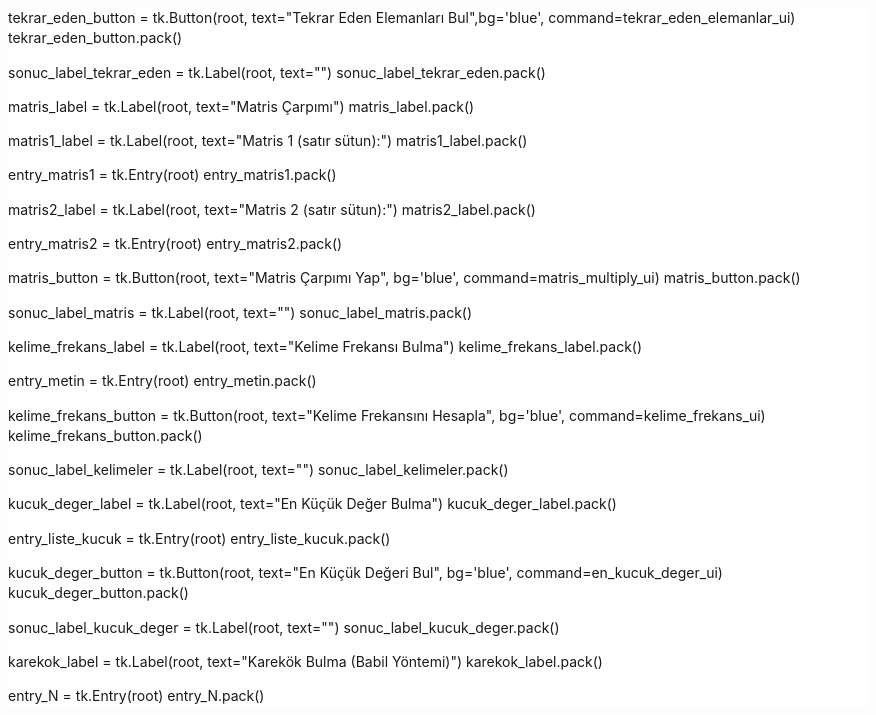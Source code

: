tekrar_eden_button = tk.Button(root, text="Tekrar Eden Elemanları Bul",bg='blue',  command=tekrar_eden_elemanlar_ui)
tekrar_eden_button.pack()

sonuc_label_tekrar_eden = tk.Label(root, text="")
sonuc_label_tekrar_eden.pack()

matris_label = tk.Label(root, text="Matris Çarpımı")
matris_label.pack()

matris1_label = tk.Label(root, text="Matris 1 (satır sütun):")
matris1_label.pack()

entry_matris1 = tk.Entry(root)
entry_matris1.pack()

matris2_label = tk.Label(root, text="Matris 2 (satır sütun):")
matris2_label.pack()

entry_matris2 = tk.Entry(root)
entry_matris2.pack()

matris_button = tk.Button(root, text="Matris Çarpımı Yap", bg='blue', command=matris_multiply_ui)
matris_button.pack()

sonuc_label_matris = tk.Label(root, text="")
sonuc_label_matris.pack()

kelime_frekans_label = tk.Label(root, text="Kelime Frekansı Bulma")
kelime_frekans_label.pack()

entry_metin = tk.Entry(root)
entry_metin.pack()

kelime_frekans_button = tk.Button(root, text="Kelime Frekansını Hesapla", bg='blue', command=kelime_frekans_ui)
kelime_frekans_button.pack()

sonuc_label_kelimeler = tk.Label(root, text="")
sonuc_label_kelimeler.pack()

kucuk_deger_label = tk.Label(root, text="En Küçük Değer Bulma")
kucuk_deger_label.pack()

entry_liste_kucuk = tk.Entry(root)
entry_liste_kucuk.pack()

kucuk_deger_button = tk.Button(root, text="En Küçük Değeri Bul", bg='blue', command=en_kucuk_deger_ui)
kucuk_deger_button.pack()

sonuc_label_kucuk_deger = tk.Label(root, text="")
sonuc_label_kucuk_deger.pack()

karekok_label = tk.Label(root, text="Karekök Bulma (Babil Yöntemi)")
karekok_label.pack()

entry_N = tk.Entry(root)
entry_N.pack()
